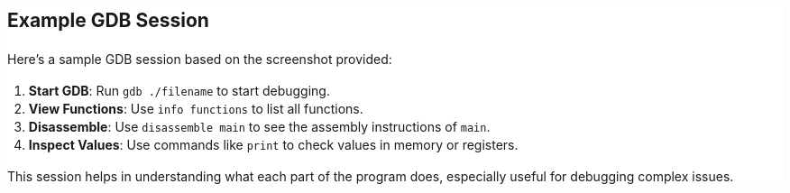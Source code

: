 
## Example GDB Session
Here’s a sample GDB session based on the screenshot provided:

1. **Start GDB**: Run `gdb ./filename` to start debugging.
2. **View Functions**: Use `info functions` to list all functions.
3. **Disassemble**: Use `disassemble main` to see the assembly instructions of `main`.
4. **Inspect Values**: Use commands like `print` to check values in memory or registers.

This session helps in understanding what each part of the program does, especially useful for debugging complex issues.


